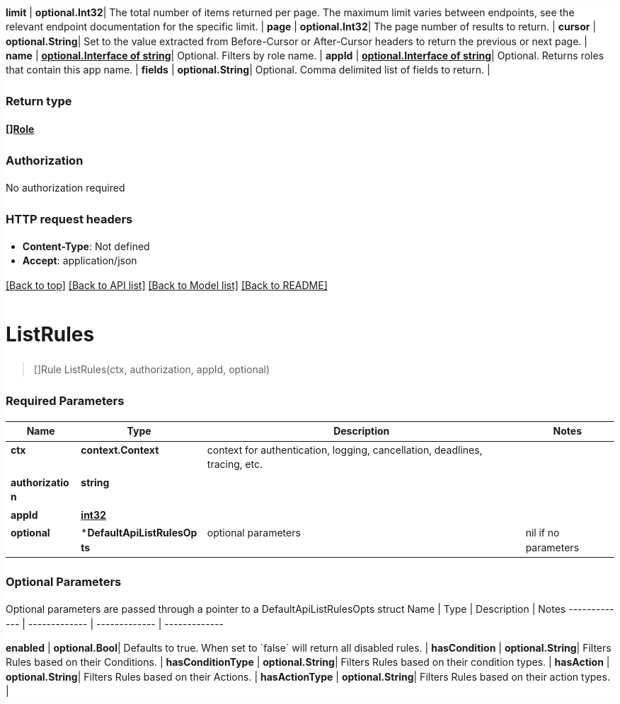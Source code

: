  **limit** | **optional.Int32**| The total number of items returned per page. The maximum limit varies between endpoints, see the relevant endpoint documentation for the specific limit. | 
 **page** | **optional.Int32**| The page number of results to return. | 
 **cursor** | **optional.String**| Set to the value extracted from Before-Cursor or After-Cursor headers to return the previous or next page. | 
 **name** | [**optional.Interface of string**](.md)| Optional. Filters by role name. | 
 **appId** | [**optional.Interface of string**](.md)| Optional. Returns roles that contain this app name. | 
 **fields** | **optional.String**| Optional. Comma delimited list of fields to return. | 

### Return type

[**[]Role**](role.md)

### Authorization

No authorization required

### HTTP request headers

 - **Content-Type**: Not defined
 - **Accept**: application/json

[[Back to top]](#) [[Back to API list]](../README.md#documentation-for-api-endpoints) [[Back to Model list]](../README.md#documentation-for-models) [[Back to README]](../README.md)

# **ListRules**
> []Rule ListRules(ctx, authorization, appId, optional)


### Required Parameters

Name | Type | Description  | Notes
------------- | ------------- | ------------- | -------------
 **ctx** | **context.Context** | context for authentication, logging, cancellation, deadlines, tracing, etc.
  **authorization** | **string**|  | 
  **appId** | [**int32**](.md)|  | 
 **optional** | ***DefaultApiListRulesOpts** | optional parameters | nil if no parameters

### Optional Parameters
Optional parameters are passed through a pointer to a DefaultApiListRulesOpts struct
Name | Type | Description  | Notes
------------- | ------------- | ------------- | -------------


 **enabled** | **optional.Bool**| Defaults to true. When set to &#x60;false&#x60; will return all disabled rules. | 
 **hasCondition** | **optional.String**| Filters Rules based on their Conditions. | 
 **hasConditionType** | **optional.String**| Filters Rules based on their condition types. | 
 **hasAction** | **optional.String**| Filters Rules based on their Actions. | 
 **hasActionType** | **optional.String**| Filters Rules based on their action types. | 
